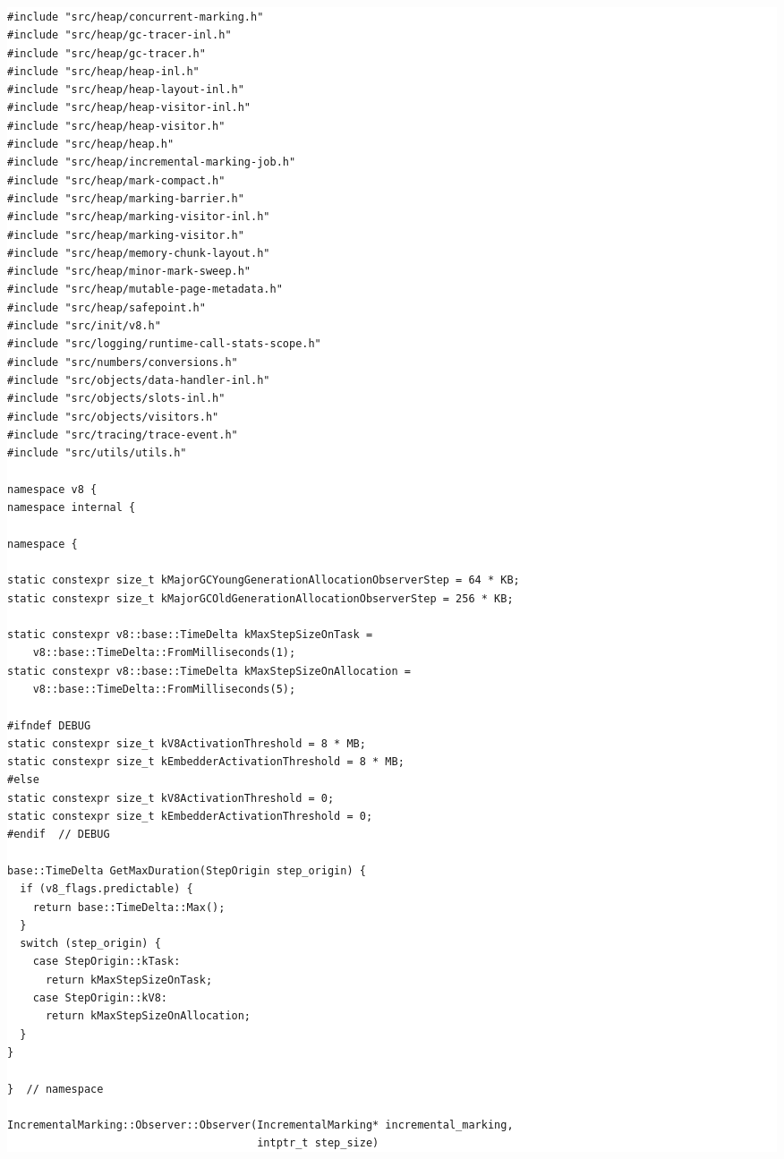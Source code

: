 ```
#include "src/heap/concurrent-marking.h"
#include "src/heap/gc-tracer-inl.h"
#include "src/heap/gc-tracer.h"
#include "src/heap/heap-inl.h"
#include "src/heap/heap-layout-inl.h"
#include "src/heap/heap-visitor-inl.h"
#include "src/heap/heap-visitor.h"
#include "src/heap/heap.h"
#include "src/heap/incremental-marking-job.h"
#include "src/heap/mark-compact.h"
#include "src/heap/marking-barrier.h"
#include "src/heap/marking-visitor-inl.h"
#include "src/heap/marking-visitor.h"
#include "src/heap/memory-chunk-layout.h"
#include "src/heap/minor-mark-sweep.h"
#include "src/heap/mutable-page-metadata.h"
#include "src/heap/safepoint.h"
#include "src/init/v8.h"
#include "src/logging/runtime-call-stats-scope.h"
#include "src/numbers/conversions.h"
#include "src/objects/data-handler-inl.h"
#include "src/objects/slots-inl.h"
#include "src/objects/visitors.h"
#include "src/tracing/trace-event.h"
#include "src/utils/utils.h"

namespace v8 {
namespace internal {

namespace {

static constexpr size_t kMajorGCYoungGenerationAllocationObserverStep = 64 * KB;
static constexpr size_t kMajorGCOldGenerationAllocationObserverStep = 256 * KB;

static constexpr v8::base::TimeDelta kMaxStepSizeOnTask =
    v8::base::TimeDelta::FromMilliseconds(1);
static constexpr v8::base::TimeDelta kMaxStepSizeOnAllocation =
    v8::base::TimeDelta::FromMilliseconds(5);

#ifndef DEBUG
static constexpr size_t kV8ActivationThreshold = 8 * MB;
static constexpr size_t kEmbedderActivationThreshold = 8 * MB;
#else
static constexpr size_t kV8ActivationThreshold = 0;
static constexpr size_t kEmbedderActivationThreshold = 0;
#endif  // DEBUG

base::TimeDelta GetMaxDuration(StepOrigin step_origin) {
  if (v8_flags.predictable) {
    return base::TimeDelta::Max();
  }
  switch (step_origin) {
    case StepOrigin::kTask:
      return kMaxStepSizeOnTask;
    case StepOrigin::kV8:
      return kMaxStepSizeOnAllocation;
  }
}

}  // namespace

IncrementalMarking::Observer::Observer(IncrementalMarking* incremental_marking,
                                       intptr_t step_size)
```